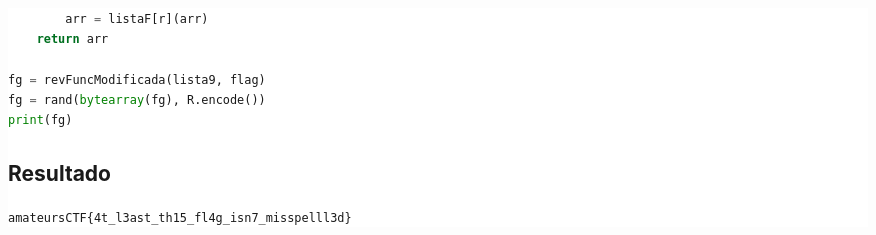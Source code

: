 ```py
		arr = listaF[r](arr)
	return arr

fg = revFuncModificada(lista9, flag)
fg = rand(bytearray(fg), R.encode())
print(fg)
```

## Resultado
`amateursCTF{4t_l3ast_th15_fl4g_isn7_misspelll3d}`
